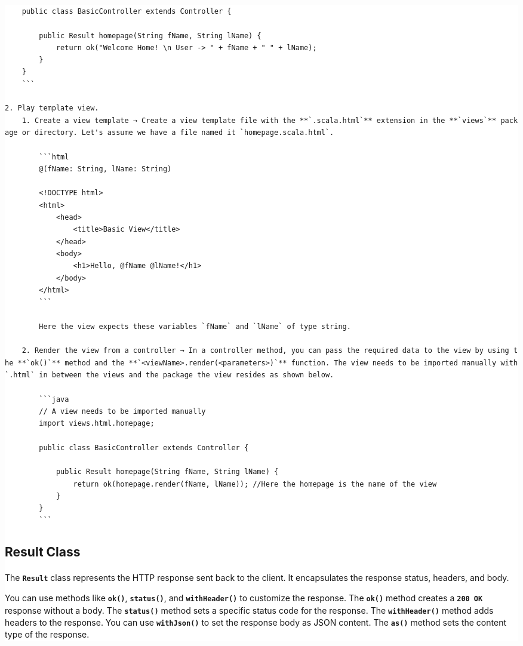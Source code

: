         public class BasicController extends Controller {
        
            public Result homepage(String fName, String lName) {
                return ok("Welcome Home! \n User -> " + fName + " " + lName);
            }
        }
        ```
        
    2. Play template view.
        1. Create a view template → Create a view template file with the **`.scala.html`** extension in the **`views`** package or directory. Let's assume we have a file named it `homepage.scala.html`.
            
            ```html
            @(fName: String, lName: String)
            
            <!DOCTYPE html>
            <html>
                <head>
                    <title>Basic View</title>
                </head>
                <body>
                    <h1>Hello, @fName @lName!</h1>
                </body>
            </html>
            ```
            
            Here the view expects these variables `fName` and `lName` of type string.
            
        2. Render the view from a controller → In a controller method, you can pass the required data to the view by using the **`ok()`** method and the **`<viewName>.render(<parameters>)`** function. The view needs to be imported manually with `.html` in between the views and the package the view resides as shown below.
            
            ```java
            // A view needs to be imported manually
            import views.html.homepage;
            
            public class BasicController extends Controller {
            
                public Result homepage(String fName, String lName) {
                    return ok(homepage.render(fName, lName)); //Here the homepage is the name of the view
                }
            }
            ```
            

## Result Class

The **`Result`** class represents the HTTP response sent back to the client. It encapsulates the response status, headers, and body.

You can use methods like **`ok()`**, **`status()`**, and **`withHeader()`** to customize the response. The **`ok()`** method creates a **`200 OK`** response without a body. The **`status()`** method sets a specific status code for the response. The **`withHeader()`** method adds headers to the response. You can use **`withJson()`** to set the response body as JSON content. The **`as()`** method sets the content type of the response.
